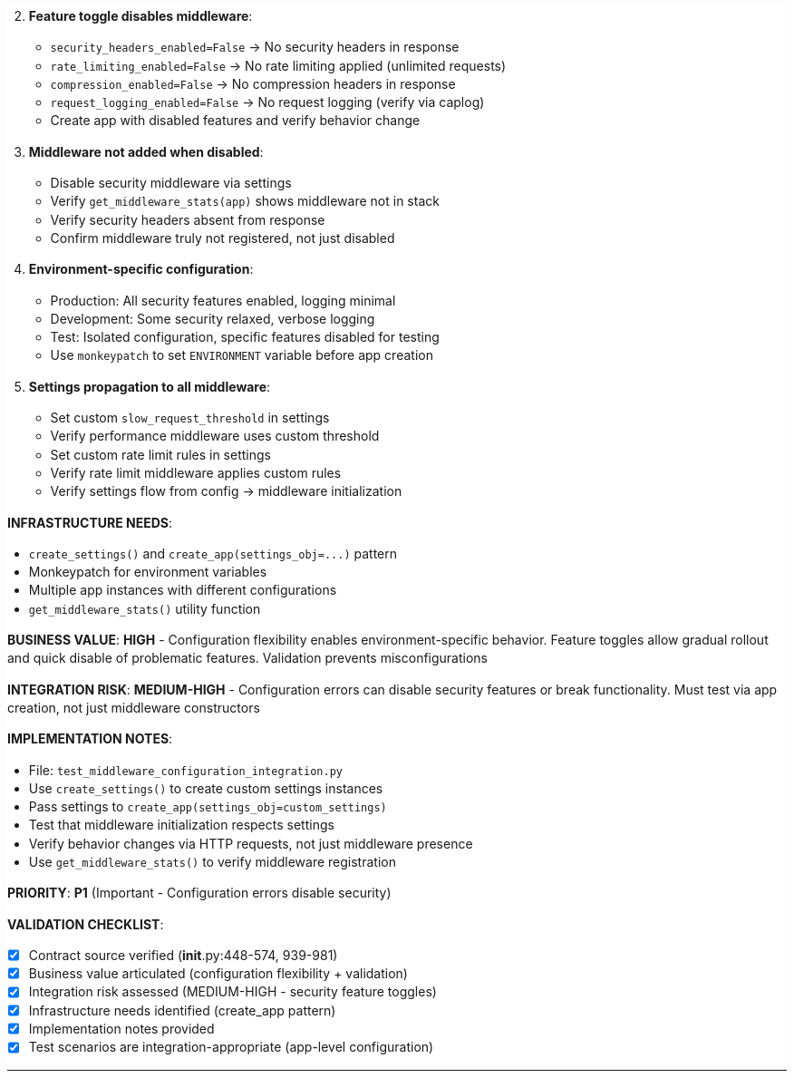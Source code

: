 2. **Feature toggle disables middleware**:
   - `security_headers_enabled=False` → No security headers in response
   - `rate_limiting_enabled=False` → No rate limiting applied (unlimited requests)
   - `compression_enabled=False` → No compression headers in response
   - `request_logging_enabled=False` → No request logging (verify via caplog)
   - Create app with disabled features and verify behavior change

3. **Middleware not added when disabled**:
   - Disable security middleware via settings
   - Verify `get_middleware_stats(app)` shows middleware not in stack
   - Verify security headers absent from response
   - Confirm middleware truly not registered, not just disabled

4. **Environment-specific configuration**:
   - Production: All security features enabled, logging minimal
   - Development: Some security relaxed, verbose logging
   - Test: Isolated configuration, specific features disabled for testing
   - Use `monkeypatch` to set `ENVIRONMENT` variable before app creation

5. **Settings propagation to all middleware**:
   - Set custom `slow_request_threshold` in settings
   - Verify performance middleware uses custom threshold
   - Set custom rate limit rules in settings
   - Verify rate limit middleware applies custom rules
   - Verify settings flow from config → middleware initialization

**INFRASTRUCTURE NEEDS**:
- `create_settings()` and `create_app(settings_obj=...)` pattern
- Monkeypatch for environment variables
- Multiple app instances with different configurations
- `get_middleware_stats()` utility function

**BUSINESS VALUE**: **HIGH** - Configuration flexibility enables environment-specific behavior. Feature toggles allow gradual rollout and quick disable of problematic features. Validation prevents misconfigurations

**INTEGRATION RISK**: **MEDIUM-HIGH** - Configuration errors can disable security features or break functionality. Must test via app creation, not just middleware constructors

**IMPLEMENTATION NOTES**:
- File: `test_middleware_configuration_integration.py`
- Use `create_settings()` to create custom settings instances
- Pass settings to `create_app(settings_obj=custom_settings)`
- Test that middleware initialization respects settings
- Verify behavior changes via HTTP requests, not just middleware presence
- Use `get_middleware_stats()` to verify middleware registration

**PRIORITY**: **P1** (Important - Configuration errors disable security)

**VALIDATION CHECKLIST**:
- [x] Contract source verified (__init__.py:448-574, 939-981)
- [x] Business value articulated (configuration flexibility + validation)
- [x] Integration risk assessed (MEDIUM-HIGH - security feature toggles)
- [x] Infrastructure needs identified (create_app pattern)
- [x] Implementation notes provided
- [x] Test scenarios are integration-appropriate (app-level configuration)

---